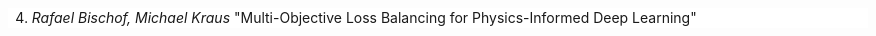 4. *Rafael Bischof, Michael Kraus* "Multi-Objective Loss Balancing for Physics-Informed Deep Learning"
